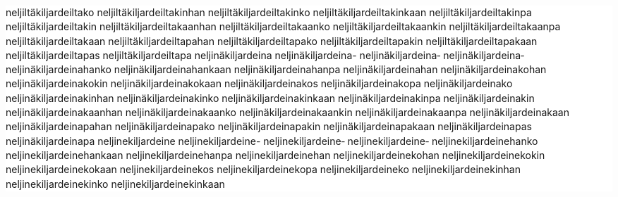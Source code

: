 neljiltäkiljardeiltako
neljiltäkiljardeiltakinhan
neljiltäkiljardeiltakinko
neljiltäkiljardeiltakinkaan
neljiltäkiljardeiltakinpa
neljiltäkiljardeiltakin
neljiltäkiljardeiltakaanhan
neljiltäkiljardeiltakaanko
neljiltäkiljardeiltakaankin
neljiltäkiljardeiltakaanpa
neljiltäkiljardeiltakaan
neljiltäkiljardeiltapahan
neljiltäkiljardeiltapako
neljiltäkiljardeiltapakin
neljiltäkiljardeiltapakaan
neljiltäkiljardeiltapas
neljiltäkiljardeiltapa
neljinäkiljardeina
neljinäkiljardeina-
neljinäkiljardeina‐
neljinäkiljardeina‑
neljinäkiljardeinahanko
neljinäkiljardeinahankaan
neljinäkiljardeinahanpa
neljinäkiljardeinahan
neljinäkiljardeinakohan
neljinäkiljardeinakokin
neljinäkiljardeinakokaan
neljinäkiljardeinakos
neljinäkiljardeinakopa
neljinäkiljardeinako
neljinäkiljardeinakinhan
neljinäkiljardeinakinko
neljinäkiljardeinakinkaan
neljinäkiljardeinakinpa
neljinäkiljardeinakin
neljinäkiljardeinakaanhan
neljinäkiljardeinakaanko
neljinäkiljardeinakaankin
neljinäkiljardeinakaanpa
neljinäkiljardeinakaan
neljinäkiljardeinapahan
neljinäkiljardeinapako
neljinäkiljardeinapakin
neljinäkiljardeinapakaan
neljinäkiljardeinapas
neljinäkiljardeinapa
neljinekiljardeine
neljinekiljardeine-
neljinekiljardeine‐
neljinekiljardeine‑
neljinekiljardeinehanko
neljinekiljardeinehankaan
neljinekiljardeinehanpa
neljinekiljardeinehan
neljinekiljardeinekohan
neljinekiljardeinekokin
neljinekiljardeinekokaan
neljinekiljardeinekos
neljinekiljardeinekopa
neljinekiljardeineko
neljinekiljardeinekinhan
neljinekiljardeinekinko
neljinekiljardeinekinkaan